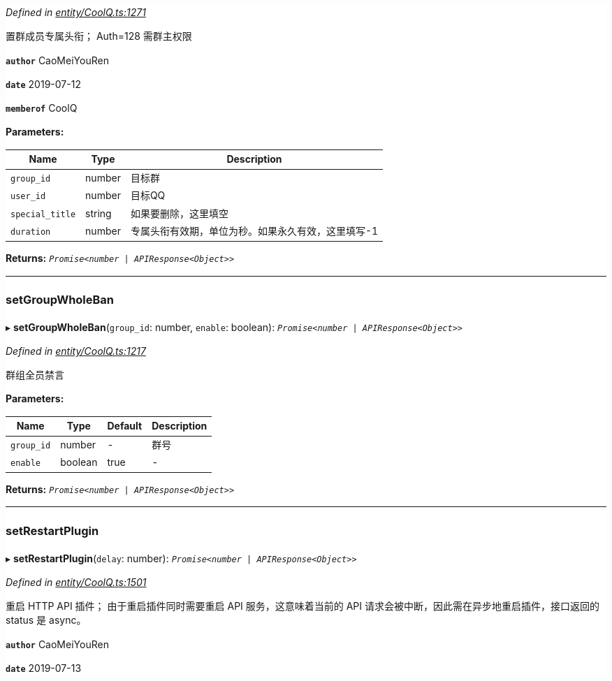*Defined in [entity/CoolQ.ts:1271](https://github.com/CaoMeiYouRen/node-cq-robot/blob/320aa4a/src/entity/CoolQ.ts#L1271)*

置群成员专属头衔；
Auth=128 需群主权限

**`author`** CaoMeiYouRen

**`date`** 2019-07-12

**`memberof`** CoolQ

**Parameters:**

Name | Type | Description |
------ | ------ | ------ |
`group_id` | number | 目标群 |
`user_id` | number | 目标QQ |
`special_title` | string | 如果要删除，这里填空 |
`duration` | number | 专属头衔有效期，单位为秒。如果永久有效，这里填写-1 |

**Returns:** *`Promise<number | APIResponse<Object>>`*

___

###  setGroupWholeBan

▸ **setGroupWholeBan**(`group_id`: number, `enable`: boolean): *`Promise<number | APIResponse<Object>>`*

*Defined in [entity/CoolQ.ts:1217](https://github.com/CaoMeiYouRen/node-cq-robot/blob/320aa4a/src/entity/CoolQ.ts#L1217)*

群组全员禁言

**Parameters:**

Name | Type | Default | Description |
------ | ------ | ------ | ------ |
`group_id` | number | - | 群号 |
`enable` | boolean | true | - |

**Returns:** *`Promise<number | APIResponse<Object>>`*

___

###  setRestartPlugin

▸ **setRestartPlugin**(`delay`: number): *`Promise<number | APIResponse<Object>>`*

*Defined in [entity/CoolQ.ts:1501](https://github.com/CaoMeiYouRen/node-cq-robot/blob/320aa4a/src/entity/CoolQ.ts#L1501)*

重启 HTTP API 插件；
由于重启插件同时需要重启 API 服务，这意味着当前的 API 请求会被中断，因此需在异步地重启插件，接口返回的 status 是 async。

**`author`** CaoMeiYouRen

**`date`** 2019-07-13
